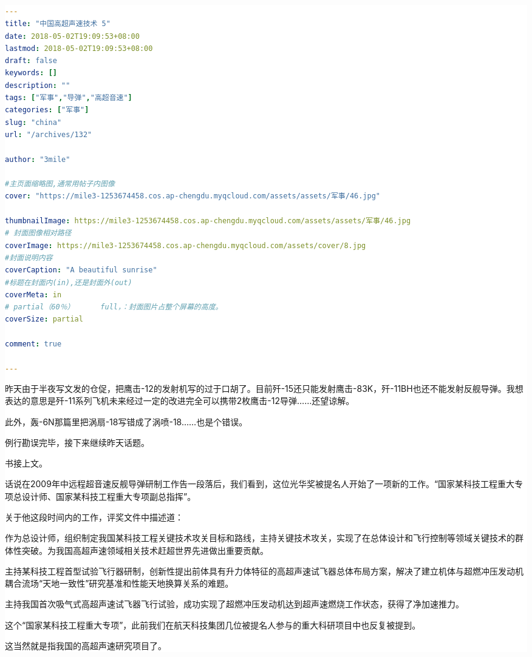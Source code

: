 ```yaml
---
title: "中国高超声速技术 5"
date: 2018-05-02T19:09:53+08:00
lastmod: 2018-05-02T19:09:53+08:00
draft: false
keywords: []
description: ""
tags: ["军事","导弹","高超音速"]
categories: ["军事"]
slug: "china"
url: "/archives/132"

author: "3mile"

#主页面缩略图,通常用帖子内图像
cover: "https://mile3-1253674458.cos.ap-chengdu.myqcloud.com/assets/assets/军事/46.jpg"

thumbnailImage: https://mile3-1253674458.cos.ap-chengdu.myqcloud.com/assets/assets/军事/46.jpg
# 封面图像相对路径
coverImage: https://mile3-1253674458.cos.ap-chengdu.myqcloud.com/assets/cover/8.jpg
#封面说明内容
coverCaption: "A beautiful sunrise"
#标题在封面内(in),还是封面外(out)
coverMeta: in
# partial（60％）		full，：封面图片占整个屏幕的高度。
coverSize: partial

comment: true

---
```


昨天由于半夜写文发的仓促，把鹰击-12的发射机写的过于口胡了。目前歼-15还只能发射鹰击-83K，歼-11BH也还不能发射反舰导弹。我想表达的意思是歼-11系列飞机未来经过一定的改进完全可以携带2枚鹰击-12导弹……还望谅解。

此外，轰-6N那篇里把涡扇-18写错成了涡喷-18……也是个错误。

例行勘误完毕，接下来继续昨天话题。

书接上文。

话说在2009年中远程超音速反舰导弹研制工作告一段落后，我们看到，这位光华奖被提名人开始了一项新的工作。“国家某科技工程重大专项总设计师、国家某科技工程重大专项副总指挥”。

关于他这段时间内的工作，评奖文件中描述道：

作为总设计师，组织制定我国某科技工程关键技术攻关目标和路线，主持关键技术攻关，实现了在总体设计和飞行控制等领域关键技术的群体性突破。为我国高超声速领域相关技术赶超世界先进做出重要贡献。

主持某科技工程首型试验飞行器研制，创新性提出前体具有升力体特征的高超声速试飞器总体布局方案，解决了建立机体与超燃冲压发动机耦合流场“天地一致性”研究基准和性能天地换算关系的难题。

主持我国首次吸气式高超声速试飞器飞行试验，成功实现了超燃冲压发动机达到超声速燃烧工作状态，获得了净加速推力。

这个“国家某科技工程重大专项”，此前我们在航天科技集团几位被提名人参与的重大科研项目中也反复被提到。

这当然就是指我国的高超声速研究项目了。
